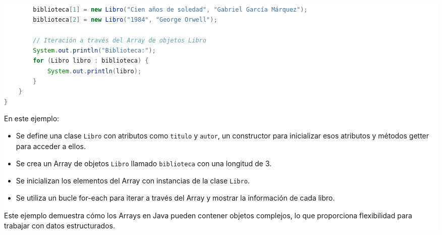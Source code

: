 ```java
        biblioteca[1] = new Libro("Cien años de soledad", "Gabriel García Márquez");
        biblioteca[2] = new Libro("1984", "George Orwell");

        // Iteración a través del Array de objetos Libro
        System.out.println("Biblioteca:");
        for (Libro libro : biblioteca) {
            System.out.println(libro);
        }
    }
}
```

En este ejemplo:

- Se define una clase `Libro` con atributos como `titulo` y `autor`, un constructor para inicializar esos atributos y métodos getter para acceder a ellos.

- Se crea un Array de objetos `Libro` llamado `biblioteca` con una longitud de 3.

- Se inicializan los elementos del Array con instancias de la clase `Libro`.

- Se utiliza un bucle for-each para iterar a través del Array y mostrar la información de cada libro.

Este ejemplo demuestra cómo los Arrays en Java pueden contener objetos complejos, lo que proporciona flexibilidad para trabajar con datos estructurados.
